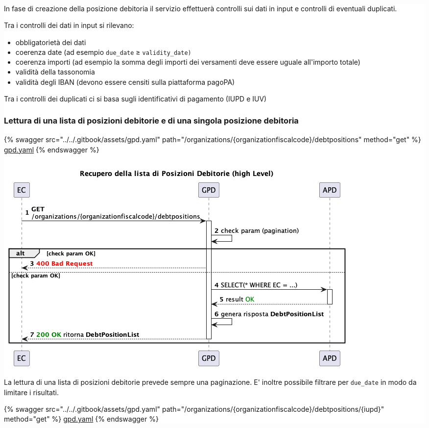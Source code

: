 
In fase di creazione della posizione debitoria il servizio effettuerà controlli sui dati in input e controlli di eventuali duplicati.

Tra i controlli dei dati in input si rilevano:

* obbligatorietà dei dati
* coerenza date (ad esempio `due_date` ≥ `validity_date)`
* coerenza importi (ad esempio la somma degli importi dei versamenti deve essere uguale all'importo totale)
* validità della tassonomia
* validità degli IBAN (devono essere censiti sulla piattaforma pagoPA)

Tra i controlli dei duplicati ci si basa sugli identificativi di pagamento (IUPD e IUV)

### Lettura di una lista di  posizioni debitorie e di una singola posizione debitoria

{% swagger src="../../.gitbook/assets/gpd.yaml" path="/organizations/{organizationfiscalcode}/debtpositions" method="get" %}
[gpd.yaml](../../.gitbook/assets/gpd.yaml)
{% endswagger %}

![](../../.gitbook/assets/readPDList.png)

La lettura di una lista di posizioni debitorie prevede sempre una paginazione. E' inoltre possibile filtrare per `due_date` in modo da limitare i risultati.



{% swagger src="../../.gitbook/assets/gpd.yaml" path="/organizations/{organizationfiscalcode}/debtpositions/{iupd}" method="get" %}
[gpd.yaml](../../.gitbook/assets/gpd.yaml)
{% endswagger %}
